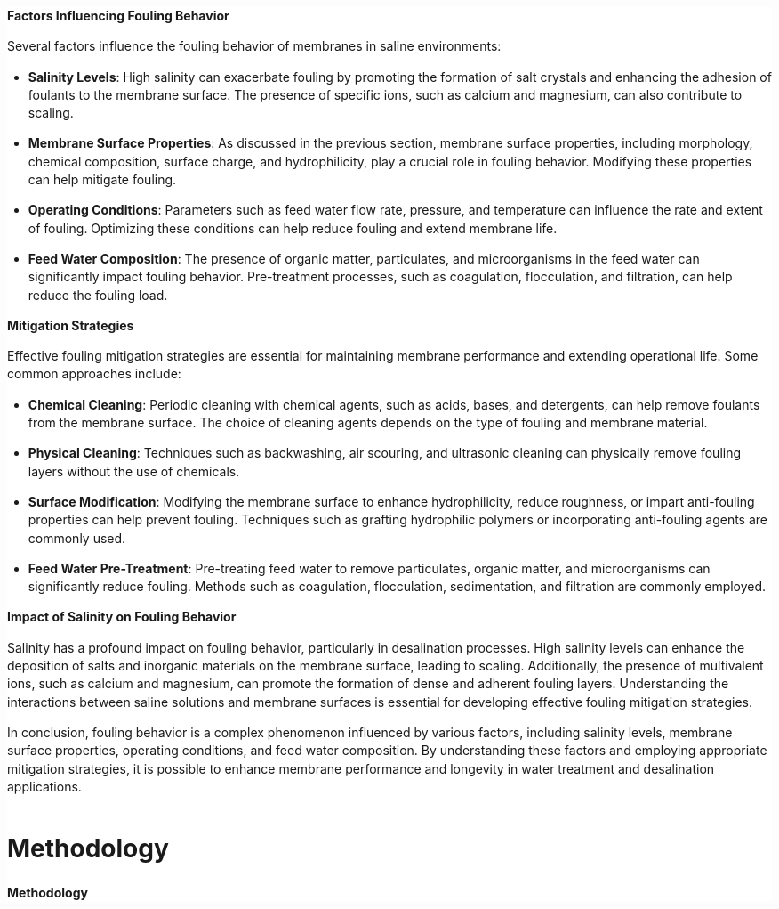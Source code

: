 **Factors Influencing Fouling Behavior**

Several factors influence the fouling behavior of membranes in saline environments:

- **Salinity Levels**: High salinity can exacerbate fouling by promoting the formation of salt crystals and enhancing the adhesion of foulants to the membrane surface. The presence of specific ions, such as calcium and magnesium, can also contribute to scaling.

- **Membrane Surface Properties**: As discussed in the previous section, membrane surface properties, including morphology, chemical composition, surface charge, and hydrophilicity, play a crucial role in fouling behavior. Modifying these properties can help mitigate fouling.

- **Operating Conditions**: Parameters such as feed water flow rate, pressure, and temperature can influence the rate and extent of fouling. Optimizing these conditions can help reduce fouling and extend membrane life.

- **Feed Water Composition**: The presence of organic matter, particulates, and microorganisms in the feed water can significantly impact fouling behavior. Pre-treatment processes, such as coagulation, flocculation, and filtration, can help reduce the fouling load.

**Mitigation Strategies**

Effective fouling mitigation strategies are essential for maintaining membrane performance and extending operational life. Some common approaches include:

- **Chemical Cleaning**: Periodic cleaning with chemical agents, such as acids, bases, and detergents, can help remove foulants from the membrane surface. The choice of cleaning agents depends on the type of fouling and membrane material.

- **Physical Cleaning**: Techniques such as backwashing, air scouring, and ultrasonic cleaning can physically remove fouling layers without the use of chemicals.

- **Surface Modification**: Modifying the membrane surface to enhance hydrophilicity, reduce roughness, or impart anti-fouling properties can help prevent fouling. Techniques such as grafting hydrophilic polymers or incorporating anti-fouling agents are commonly used.

- **Feed Water Pre-Treatment**: Pre-treating feed water to remove particulates, organic matter, and microorganisms can significantly reduce fouling. Methods such as coagulation, flocculation, sedimentation, and filtration are commonly employed.

**Impact of Salinity on Fouling Behavior**

Salinity has a profound impact on fouling behavior, particularly in desalination processes. High salinity levels can enhance the deposition of salts and inorganic materials on the membrane surface, leading to scaling. Additionally, the presence of multivalent ions, such as calcium and magnesium, can promote the formation of dense and adherent fouling layers. Understanding the interactions between saline solutions and membrane surfaces is essential for developing effective fouling mitigation strategies.

In conclusion, fouling behavior is a complex phenomenon influenced by various factors, including salinity levels, membrane surface properties, operating conditions, and feed water composition. By understanding these factors and employing appropriate mitigation strategies, it is possible to enhance membrane performance and longevity in water treatment and desalination applications.
# Methodology
**Methodology**
